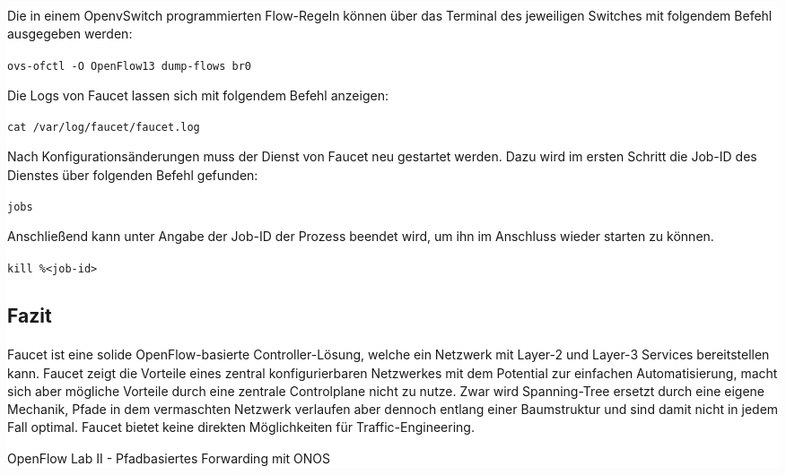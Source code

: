 Die in einem OpenvSwitch programmierten Flow-Regeln können über das
Terminal des jeweiligen Switches mit folgendem Befehl ausgegeben werden:

``` {caption="OpenvSwitch: Flows ausgeben"}
ovs-ofctl -O OpenFlow13 dump-flows br0
```

Die Logs von Faucet lassen sich mit folgendem Befehl anzeigen:

``` {caption="Faucet: Logs anzeigen"}
cat /var/log/faucet/faucet.log
```

Nach Konfigurationsänderungen muss der Dienst von Faucet neu gestartet
werden. Dazu wird im ersten Schritt die Job-ID des Dienstes über
folgenden Befehl gefunden:

    jobs

Anschließend kann unter Angabe der Job-ID der Prozess beendet wird, um
ihn im Anschluss wieder starten zu können.

    kill %<job-id>

Fazit
-----

Faucet ist eine solide OpenFlow-basierte Controller-Lösung, welche ein
Netzwerk mit Layer-2 und Layer-3 Services bereitstellen kann. Faucet
zeigt die Vorteile eines zentral konfigurierbaren Netzwerkes mit dem
Potential zur einfachen Automatisierung, macht sich aber mögliche
Vorteile durch eine zentrale Controlplane nicht zu nutze. Zwar wird
Spanning-Tree ersetzt durch eine eigene Mechanik, Pfade in dem
vermaschten Netzwerk verlaufen aber dennoch entlang einer Baumstruktur
und sind damit nicht in jedem Fall optimal. Faucet bietet keine direkten
Möglichkeiten für Traffic-Engineering.

OpenFlow Lab II - Pfadbasiertes Forwarding mit ONOS
